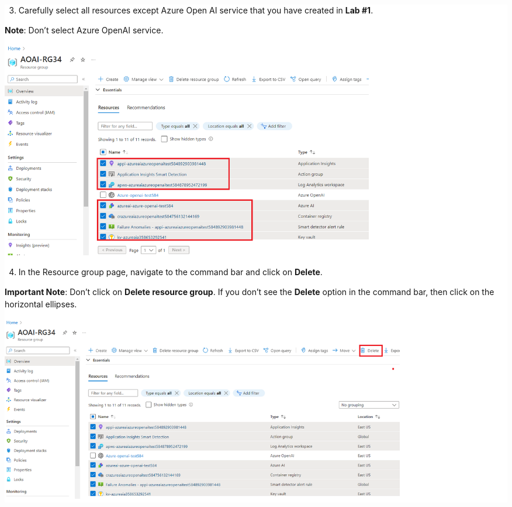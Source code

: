 
3.  Carefully select all resources except Azure Open AI service that you
    have created in **Lab \#1**.

**Note**: Don’t select Azure OpenAI service.

<img src="./media/image34.png"
style="width:6.49167in;height:3.74167in" />

4.  In the Resource group page, navigate to
    <span class="mark">the</span> command bar and click on **Delete**.

**Important Note**: Don’t click on **Delete resource group**. If you
don’t see the **Delete** option in the command bar, then click on the
horizontal ellipses.

<img src="./media/image35.png"
style="width:7.0375in;height:3.21611in" />
